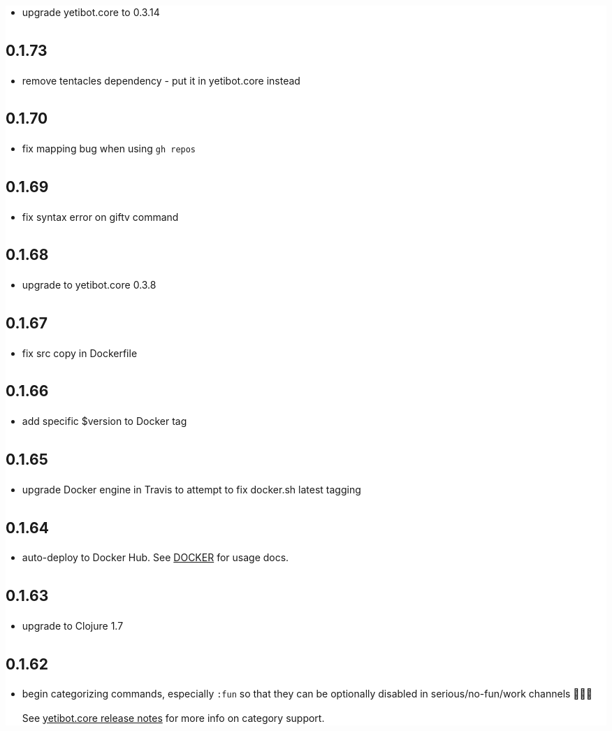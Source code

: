 - upgrade yetibot.core to 0.3.14

## 0.1.73

- remove tentacles dependency - put it in yetibot.core instead

## 0.1.70

- fix mapping bug when using `gh repos`

## 0.1.69

- fix syntax error on giftv command

## 0.1.68

- upgrade to yetibot.core 0.3.8

## 0.1.67

- fix src copy in Dockerfile

## 0.1.66

- add specific $version to Docker tag

## 0.1.65

- upgrade Docker engine in Travis to attempt to fix docker.sh latest tagging

## 0.1.64

- auto-deploy to Docker Hub. See
  [DOCKER](https://github.com/devth/yetibot/blob/master/doc/DOCKER.md) for usage
  docs.

## 0.1.63

- upgrade to Clojure 1.7

## 0.1.62

- begin categorizing commands, especially `:fun` so that they can be optionally
  disabled in serious/no-fun/work channels 👮👮👮

  See [yetibot.core release
  notes](https://github.com/devth/yetibot.core/blob/master/doc/CHANGELOG.md#033)
  for more info on category support.



